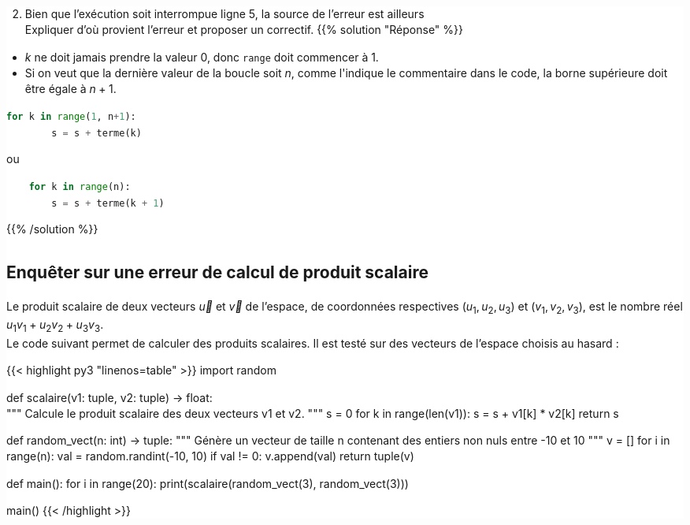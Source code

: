 2. Bien que l’exécution soit interrompue ligne 5, la source de l’erreur est ailleurs  
Expliquer d’où provient l’erreur et proposer un correctif.
{{% solution "Réponse" %}}
- $k$ ne doit jamais prendre la valeur 0, donc `range` doit commencer à 1. 
- Si on veut que la dernière valeur de la boucle soit $n$, comme l'indique le commentaire dans le code, la borne supérieure doit être égale à $n+1$.
```python
for k in range(1, n+1):
        s = s + terme(k)
```
ou 
```python
    for k in range(n):
        s = s + terme(k + 1)
```
{{% /solution %}}


## Enquêter sur une erreur de calcul de produit scalaire

Le produit scalaire de deux vecteurs $\vec{u}$ et $\vec{v}$ de l’espace, de coordonnées respectives $(u_1, u_2, u_3)$ et $(v_1, v_2, v_3)$, est le nombre réel $u_1 v_1 + u_2 v_2 + u_3 v_3$.  
Le code suivant permet de calculer des produits scalaires. Il est testé sur des vecteurs de l’espace choisis au hasard :

{{< highlight py3 "linenos=table" >}}
import random

def scalaire(v1: tuple, v2: tuple) -> float:  
    """
    Calcule le produit scalaire des deux vecteurs v1 et v2.
    """
    s = 0
    for k in range(len(v1)):
        s = s + v1[k] * v2[k]
    return s

def random_vect(n: int) -> tuple:
    """
    Génère un vecteur de taille n contenant des entiers non nuls 
    entre -10 et 10
    """
    v = []
    for i in range(n):
        val = random.randint(-10, 10)
        if val != 0:
            v.append(val)
    return tuple(v)

def main():
    for i in range(20):
        print(scalaire(random_vect(3), random_vect(3)))
        
main()
{{< /highlight >}}
